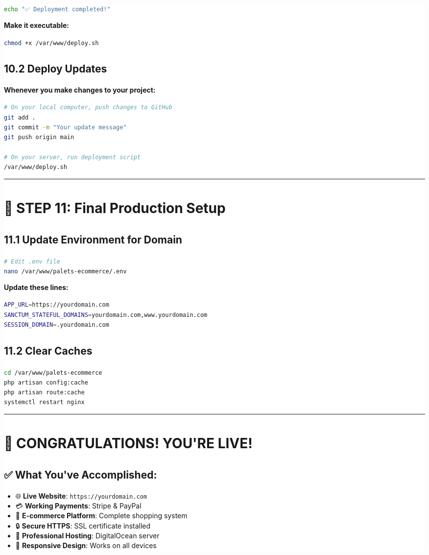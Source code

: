 ```bash
echo "✅ Deployment completed!"
```

**Make it executable:**
```bash
chmod +x /var/www/deploy.sh
```

## 10.2 Deploy Updates
**Whenever you make changes to your project:**
```bash
# On your local computer, push changes to GitHub
git add .
git commit -m "Your update message"
git push origin main

# On your server, run deployment script
/var/www/deploy.sh
```

---

# 🎯 **STEP 11: Final Production Setup**

## 11.1 Update Environment for Domain
```bash
# Edit .env file
nano /var/www/palets-ecommerce/.env
```

**Update these lines:**
```bash
APP_URL=https://yourdomain.com
SANCTUM_STATEFUL_DOMAINS=yourdomain.com,www.yourdomain.com
SESSION_DOMAIN=.yourdomain.com
```

## 11.2 Clear Caches
```bash
cd /var/www/palets-ecommerce
php artisan config:cache
php artisan route:cache
systemctl restart nginx
```

---

# 🎉 **CONGRATULATIONS! YOU'RE LIVE!**

## ✅ **What You've Accomplished:**
- 🌐 **Live Website**: `https://yourdomain.com`
- 💳 **Working Payments**: Stripe & PayPal
- 🛒 **E-commerce Platform**: Complete shopping system
- 🔒 **Secure HTTPS**: SSL certificate installed
- 🚀 **Professional Hosting**: DigitalOcean server
- 📱 **Responsive Design**: Works on all devices
